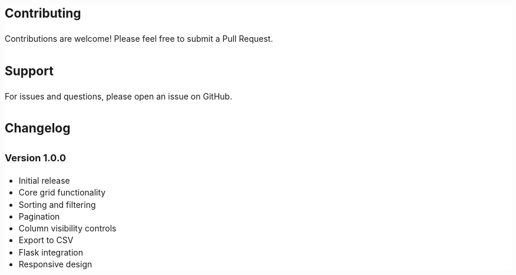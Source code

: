 ## Contributing

Contributions are welcome! Please feel free to submit a Pull Request.

## Support

For issues and questions, please open an issue on GitHub.

## Changelog

### Version 1.0.0
- Initial release
- Core grid functionality
- Sorting and filtering
- Pagination
- Column visibility controls
- Export to CSV
- Flask integration
- Responsive design
